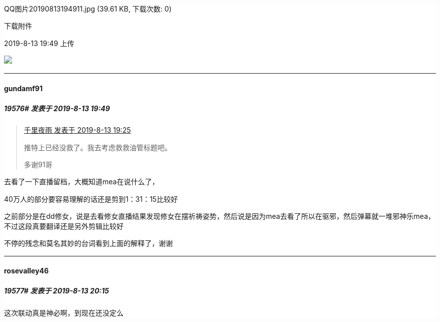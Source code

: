 




QQ图片20190813194911.jpg
(39.61 KB, 下载次数: 0)




下载附件


2019-8-13 19:49 上传









<img src="https://img.saraba1st.com/forum/201908/13/194936t2kg1rb90kkobagq.jpg" referrerpolicy="no-referrer">












-----

####  gundamf91  
##### 19576#       发表于 2019-8-13 19:49



<blockquote><a href="httphttps://bbs.saraba1st.com/2b/forum.php?mod=redirect&amp;goto=findpost&amp;pid=44898829&amp;ptid=1848341" target="_blank">千里夜雨 发表于 2019-8-13 19:25</a>

推特上已经没救了。我去考虑救救油管标题吧。

多谢91哥</blockquote>
去看了一下直播留档，大概知道mea在说什么了，

40万人的部分要容易理解的话还是剪到1：31：15比较好

之前部分是在dd修女，说是去看修女直播结果发现修女在摆祈祷姿势，然后说是因为mea去看了所以在驱邪，然后弹幕就一堆邪神乐mea，不过这段真要翻译还是另外剪辑比较好

不停的残念和莫名其妙的台词看到上面的解释了，谢谢







-----

####  rosevalley46  
##### 19577#       发表于 2019-8-13 20:15




这次联动真是神必啊，到现在还没定么
